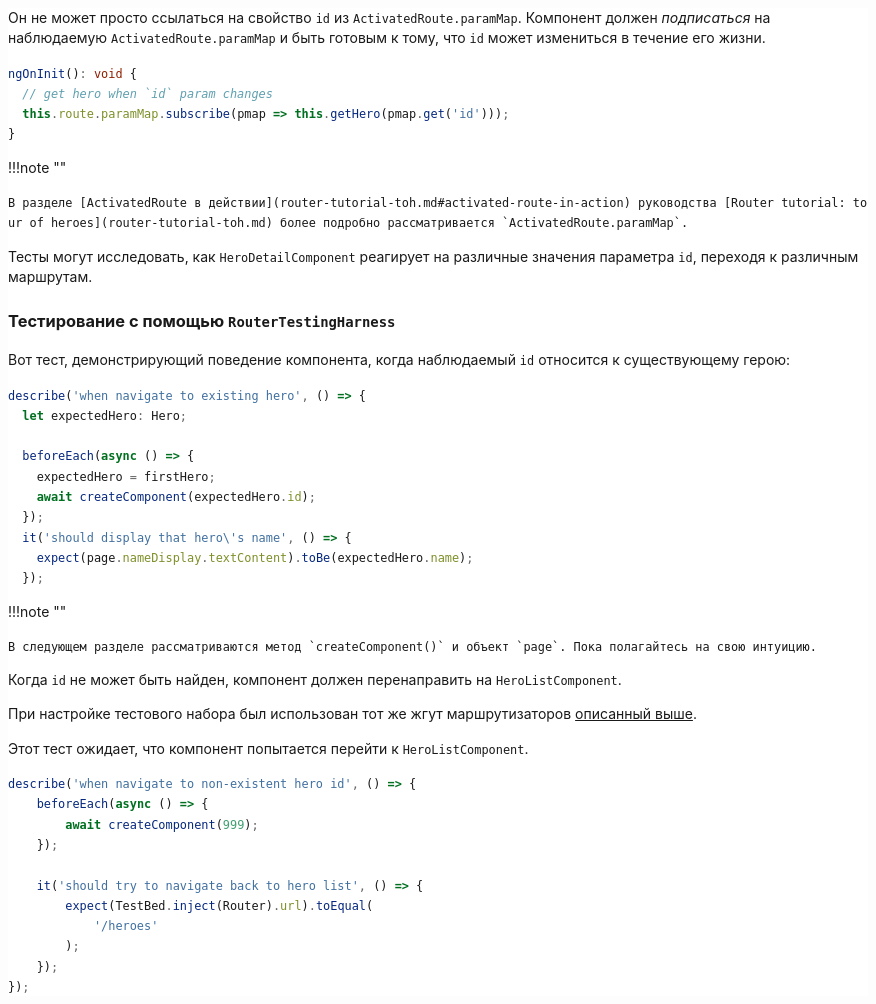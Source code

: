 Он не может просто ссылаться на свойство `id` из `ActivatedRoute.paramMap`. Компонент должен _подписаться_ на наблюдаемую `ActivatedRoute.paramMap` и быть готовым к тому, что `id` может измениться в течение его жизни.

```ts
ngOnInit(): void {
  // get hero when `id` param changes
  this.route.paramMap.subscribe(pmap => this.getHero(pmap.get('id')));
}
```

!!!note ""

    В разделе [ActivatedRoute в действии](router-tutorial-toh.md#activated-route-in-action) руководства [Router tutorial: tour of heroes](router-tutorial-toh.md) более подробно рассматривается `ActivatedRoute.paramMap`.

Тесты могут исследовать, как `HeroDetailComponent` реагирует на различные значения параметра `id`, переходя к различным маршрутам.

### Тестирование с помощью `RouterTestingHarness`

Вот тест, демонстрирующий поведение компонента, когда наблюдаемый `id` относится к существующему герою:

```ts
describe('when navigate to existing hero', () => {
  let expectedHero: Hero;

  beforeEach(async () => {
    expectedHero = firstHero;
    await createComponent(expectedHero.id);
  });
  it('should display that hero\'s name', () => {
    expect(page.nameDisplay.textContent).toBe(expectedHero.name);
  });
```

!!!note ""

    В следующем разделе рассматриваются метод `createComponent()` и объект `page`. Пока полагайтесь на свою интуицию.

Когда `id` не может быть найден, компонент должен перенаправить на `HeroListComponent`.

При настройке тестового набора был использован тот же жгут маршрутизаторов [описанный выше](#routing-component).

Этот тест ожидает, что компонент попытается перейти к `HeroListComponent`.

```ts
describe('when navigate to non-existent hero id', () => {
    beforeEach(async () => {
        await createComponent(999);
    });

    it('should try to navigate back to hero list', () => {
        expect(TestBed.inject(Router).url).toEqual(
            '/heroes'
        );
    });
});
```

